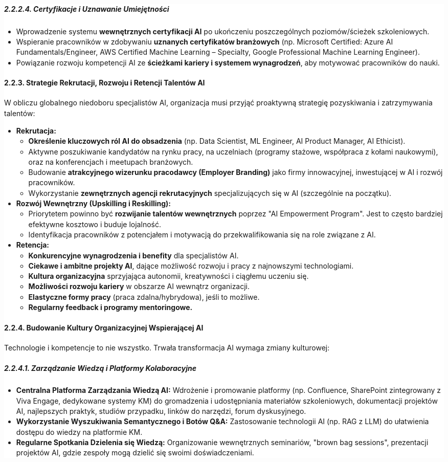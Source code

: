 ##### 2.2.2.4. Certyfikacje i Uznawanie Umiejętności

*   Wprowadzenie systemu **wewnętrznych certyfikacji AI** po ukończeniu poszczególnych poziomów/ścieżek szkoleniowych.
*   Wspieranie pracowników w zdobywaniu **uznanych certyfikatów branżowych** (np. Microsoft Certified: Azure AI Fundamentals/Engineer, AWS Certified Machine Learning – Specialty, Google Professional Machine Learning Engineer).
*   Powiązanie rozwoju kompetencji AI ze **ścieżkami kariery i systemem wynagrodzeń**, aby motywować pracowników do nauki.

#### 2.2.3. Strategie Rekrutacji, Rozwoju i Retencji Talentów AI

W obliczu globalnego niedoboru specjalistów AI, organizacja musi przyjąć proaktywną strategię pozyskiwania i zatrzymywania talentów:

*   **Rekrutacja:**
    *   **Określenie kluczowych ról AI do obsadzenia** (np. Data Scientist, ML Engineer, AI Product Manager, AI Ethicist).
    *   Aktywne poszukiwanie kandydatów na rynku pracy, na uczelniach (programy stażowe, współpraca z kołami naukowymi), oraz na konferencjach i meetupach branżowych.
    *   Budowanie **atrakcyjnego wizerunku pracodawcy (Employer Branding)** jako firmy innowacyjnej, inwestującej w AI i rozwój pracowników.
    *   Wykorzystanie **zewnętrznych agencji rekrutacyjnych** specjalizujących się w AI (szczególnie na początku).
*   **Rozwój Wewnętrzny (Upskilling i Reskilling):**
    *   Priorytetem powinno być **rozwijanie talentów wewnętrznych** poprzez "AI Empowerment Program". Jest to często bardziej efektywne kosztowo i buduje lojalność.
    *   Identyfikacja pracowników z potencjałem i motywacją do przekwalifikowania się na role związane z AI.
*   **Retencja:**
    *   **Konkurencyjne wynagrodzenia i benefity** dla specjalistów AI.
    *   **Ciekawe i ambitne projekty AI**, dające możliwość rozwoju i pracy z najnowszymi technologiami.
    *   **Kultura organizacyjna** sprzyjająca autonomii, kreatywności i ciągłemu uczeniu się.
    *   **Możliwości rozwoju kariery** w obszarze AI wewnątrz organizacji.
    *   **Elastyczne formy pracy** (praca zdalna/hybrydowa), jeśli to możliwe.
    *   **Regularny feedback i programy mentoringowe.**

#### 2.2.4. Budowanie Kultury Organizacyjnej Wspierającej AI

Technologie i kompetencje to nie wszystko. Trwała transformacja AI wymaga zmiany kulturowej:

##### 2.2.4.1. Zarządzanie Wiedzą i Platformy Kolaboracyjne

*   **Centralna Platforma Zarządzania Wiedzą AI:** Wdrożenie i promowanie platformy (np. Confluence, SharePoint zintegrowany z Viva Engage, dedykowane systemy KM) do gromadzenia i udostępniania materiałów szkoleniowych, dokumentacji projektów AI, najlepszych praktyk, studiów przypadku, linków do narzędzi, forum dyskusyjnego.
*   **Wykorzystanie Wyszukiwania Semantycznego i Botów Q&A:** Zastosowanie technologii AI (np. RAG z LLM) do ułatwienia dostępu do wiedzy na platformie KM.
*   **Regularne Spotkania Dzielenia się Wiedzą:** Organizowanie wewnętrznych seminariów, "brown bag sessions", prezentacji projektów AI, gdzie zespoły mogą dzielić się swoimi doświadczeniami.
